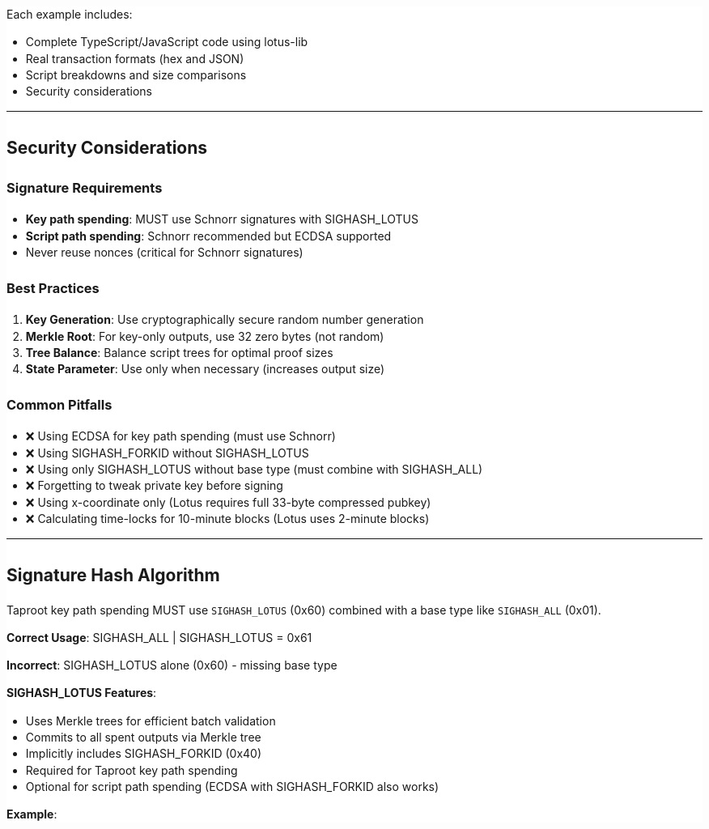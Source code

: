 Each example includes:

- Complete TypeScript/JavaScript code using lotus-lib
- Real transaction formats (hex and JSON)
- Script breakdowns and size comparisons
- Security considerations

---

## Security Considerations

### Signature Requirements

- **Key path spending**: MUST use Schnorr signatures with SIGHASH_LOTUS
- **Script path spending**: Schnorr recommended but ECDSA supported
- Never reuse nonces (critical for Schnorr signatures)

### Best Practices

1. **Key Generation**: Use cryptographically secure random number generation
2. **Merkle Root**: For key-only outputs, use 32 zero bytes (not random)
3. **Tree Balance**: Balance script trees for optimal proof sizes
4. **State Parameter**: Use only when necessary (increases output size)

### Common Pitfalls

- ❌ Using ECDSA for key path spending (must use Schnorr)
- ❌ Using SIGHASH_FORKID without SIGHASH_LOTUS
- ❌ Using only SIGHASH_LOTUS without base type (must combine with SIGHASH_ALL)
- ❌ Forgetting to tweak private key before signing
- ❌ Using x-coordinate only (Lotus requires full 33-byte compressed pubkey)
- ❌ Calculating time-locks for 10-minute blocks (Lotus uses 2-minute blocks)

---

## Signature Hash Algorithm

Taproot key path spending MUST use `SIGHASH_LOTUS` (0x60) combined with a base type like `SIGHASH_ALL` (0x01).

**Correct Usage**: SIGHASH_ALL | SIGHASH_LOTUS = 0x61

**Incorrect**: SIGHASH_LOTUS alone (0x60) - missing base type

**SIGHASH_LOTUS Features**:

- Uses Merkle trees for efficient batch validation
- Commits to all spent outputs via Merkle tree
- Implicitly includes SIGHASH_FORKID (0x40)
- Required for Taproot key path spending
- Optional for script path spending (ECDSA with SIGHASH_FORKID also works)

**Example**:

